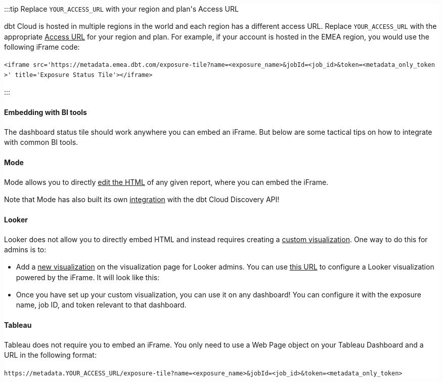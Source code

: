 :::tip Replace `YOUR_ACCESS_URL` with your region and plan's Access URL

dbt Cloud is hosted in multiple regions in the world and each region has a different access URL. Replace `YOUR_ACCESS_URL` with the appropriate [Access URL](/docs/cloud/about-cloud/access-regions-ip-addresses) for your region and plan. For example, if your account is hosted in the EMEA region, you would use the following iFrame code:

```
<iframe src='https://metadata.emea.dbt.com/exposure-tile?name=<exposure_name>&jobId=<job_id>&token=<metadata_only_token>' title='Exposure Status Tile'></iframe>
```

:::

#### Embedding with BI tools
The dashboard status tile should work anywhere you can embed an iFrame. But below are some tactical tips on how to integrate with common BI tools.

<Tabs>
<TabItem value="mode" label="Mode">

#### Mode
Mode allows you to directly [edit the HTML](https://mode.com/help/articles/report-layout-and-presentation/#html-editor) of any given report, where you can embed the iFrame.

Note that Mode has also built its own [integration](https://mode.com/get-dbt/) with the dbt Cloud Discovery API!
</TabItem>

<TabItem value="looker" label="Looker">

#### Looker
Looker does not allow you to directly embed HTML and instead requires creating a [custom visualization](https://docs.looker.com/admin-options/platform/visualizations). One way to do this for admins is to:
- Add a [new visualization](https://fishtown.looker.com/admin/visualizations) on the visualization page for Looker admins. You can use [this URL](https://metadata.cloud.getdbt.com/static/looker-viz.js) to configure a Looker visualization powered by the iFrame.  It will look like this:

<Lightbox src="/img/docs/dbt-cloud/using-dbt-cloud/dashboard-status-tiles/looker-visualization.jpeg" title="Configure a Looker visualization powered by the iFrame" />

- Once you have set up your custom visualization, you can use it on any dashboard! You can configure it with the exposure name, job ID, and token relevant to that dashboard.

<Lightbox src="/img/docs/dbt-cloud/using-dbt-cloud/dashboard-status-tiles/custom-looker.jpeg " width="60%"/>
</TabItem>

<TabItem value="tableau" label="Tableau">

#### Tableau
Tableau does not require you to embed an iFrame. You only need to use a Web Page object on your Tableau Dashboard and a URL in the following format:

```
https://metadata.YOUR_ACCESS_URL/exposure-tile?name=<exposure_name>&jobId=<job_id>&token=<metadata_only_token>
```
